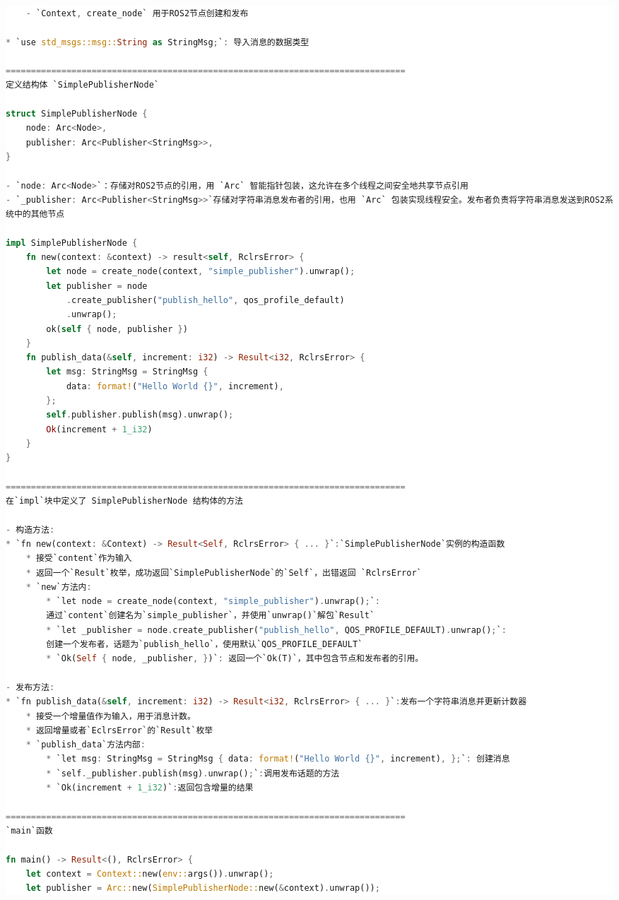 ```rust
    - `Context, create_node` 用于ROS2节点创建和发布

* `use std_msgs::msg::String as StringMsg;`: 导入消息的数据类型 

===============================================================================
定义结构体 `SimplePublisherNode`

struct SimplePublisherNode {
    node: Arc<Node>,
    publisher: Arc<Publisher<StringMsg>>,
}

- `node: Arc<Node>`：存储对ROS2节点的引用，用 `Arc` 智能指针包装，这允许在多个线程之间安全地共享节点引用
- `_publisher: Arc<Publisher<StringMsg>>`存储对字符串消息发布者的引用，也用 `Arc` 包装实现线程安全。发布者负责将字符串消息发送到ROS2系统中的其他节点

impl SimplePublisherNode {
    fn new(context: &context) -> result<self, RclrsError> {
        let node = create_node(context, "simple_publisher").unwrap();
        let publisher = node
            .create_publisher("publish_hello", qos_profile_default)
            .unwrap();
        ok(self { node, publisher })
    }
    fn publish_data(&self, increment: i32) -> Result<i32, RclrsError> {
        let msg: StringMsg = StringMsg {
            data: format!("Hello World {}", increment),
        };
        self.publisher.publish(msg).unwrap();
        Ok(increment + 1_i32)
    }
}

===============================================================================
在`impl`块中定义了 SimplePublisherNode 结构体的方法

- 构造方法:  
* `fn new(context: &Context) -> Result<Self, RclrsError> { ... }`:`SimplePublisherNode`实例的构造函数
    * 接受`content`作为输入
    * 返回一个`Result`枚举，成功返回`SimplePublisherNode`的`Self`，出错返回 `RclrsError`
    * `new`方法内:  
        * `let node = create_node(context, "simple_publisher").unwrap();`: 
        通过`content`创建名为`simple_publisher`，并使用`unwrap()`解包`Result`
        * `let _publisher = node.create_publisher("publish_hello", QOS_PROFILE_DEFAULT).unwrap();`: 
        创建一个发布者，话题为`publish_hello`，使用默认`QOS_PROFILE_DEFAULT`
        * `Ok(Self { node, _publisher, })`: 返回一个`Ok(T)`，其中包含节点和发布者的引用。

- 发布方法:
* `fn publish_data(&self, increment: i32) -> Result<i32, RclrsError> { ... }`:发布一个字符串消息并更新计数器
    * 接受一个增量值作为输入，用于消息计数。
    * 返回增量或者`EclrsError`的`Result`枚举
    * `publish_data`方法内部:
        * `let msg: StringMsg = StringMsg { data: format!("Hello World {}", increment), };`: 创建消息
        * `self._publisher.publish(msg).unwrap();`:调用发布话题的方法
        * `Ok(increment + 1_i32)`:返回包含增量的结果

===============================================================================
`main`函数

fn main() -> Result<(), RclrsError> {
    let context = Context::new(env::args()).unwrap();
    let publisher = Arc::new(SimplePublisherNode::new(&context).unwrap());
```